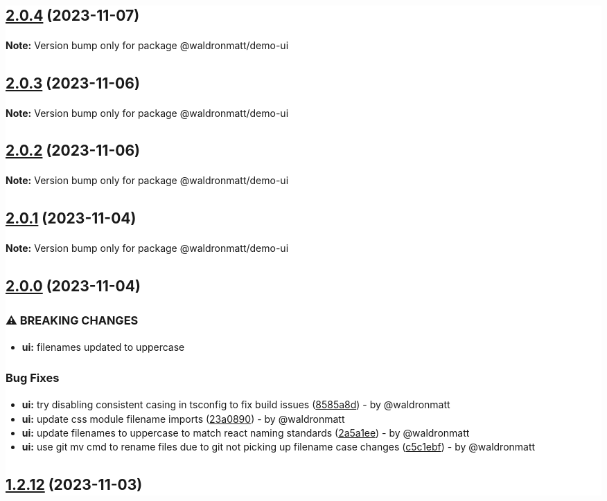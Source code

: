 ## [2.0.4](https://github.com/waldronmatt/pnpm-nx-lerna-lite-boilerplate/compare/@waldronmatt/demo-ui@2.0.3...@waldronmatt/demo-ui@2.0.4) (2023-11-07)

**Note:** Version bump only for package @waldronmatt/demo-ui

## [2.0.3](https://github.com/waldronmatt/pnpm-nx-lerna-lite-boilerplate/compare/@waldronmatt/demo-ui@2.0.2...@waldronmatt/demo-ui@2.0.3) (2023-11-06)

**Note:** Version bump only for package @waldronmatt/demo-ui

## [2.0.2](https://github.com/waldronmatt/pnpm-nx-lerna-lite-boilerplate/compare/@waldronmatt/demo-ui@2.0.1...@waldronmatt/demo-ui@2.0.2) (2023-11-06)

**Note:** Version bump only for package @waldronmatt/demo-ui

## [2.0.1](https://github.com/waldronmatt/pnpm-nx-lerna-lite-boilerplate/compare/@waldronmatt/demo-ui@2.0.0...@waldronmatt/demo-ui@2.0.1) (2023-11-04)

**Note:** Version bump only for package @waldronmatt/demo-ui

## [2.0.0](https://github.com/waldronmatt/pnpm-nx-lerna-lite-boilerplate/compare/@waldronmatt/demo-ui@1.2.12...@waldronmatt/demo-ui@2.0.0) (2023-11-04)

### ⚠ BREAKING CHANGES

* **ui:** filenames updated to uppercase

### Bug Fixes

* **ui:** try disabling consistent casing in tsconfig to fix build issues ([8585a8d](https://github.com/waldronmatt/pnpm-nx-lerna-lite-boilerplate/commit/8585a8d848520529dd8a82ea5c94e9a6fc03f2b0)) - by @waldronmatt
* **ui:** update css module filename imports ([23a0890](https://github.com/waldronmatt/pnpm-nx-lerna-lite-boilerplate/commit/23a08902340f3ff77c5ee9a62265a76737688313)) - by @waldronmatt
* **ui:** update filenames to uppercase to match react naming standards ([2a5a1ee](https://github.com/waldronmatt/pnpm-nx-lerna-lite-boilerplate/commit/2a5a1eebec67af322f60a515281186949b425097)) - by @waldronmatt
* **ui:** use git mv cmd to rename files due to git not picking up filename case changes ([c5c1ebf](https://github.com/waldronmatt/pnpm-nx-lerna-lite-boilerplate/commit/c5c1ebfa98aee83ead0ce2a7f97062dbcf10d8b3)) - by @waldronmatt

## [1.2.12](https://github.com/waldronmatt/pnpm-nx-lerna-lite-boilerplate/compare/@waldronmatt/demo-ui@1.2.11...@waldronmatt/demo-ui@1.2.12) (2023-11-03)
